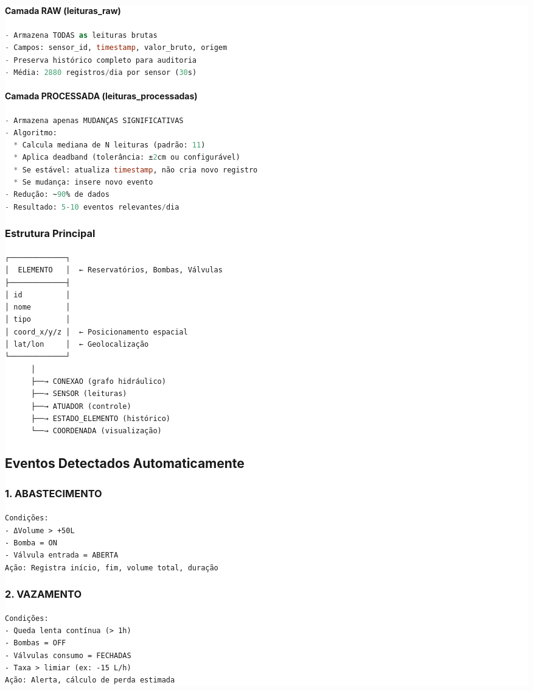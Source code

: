 #### Camada RAW (leituras_raw)
```sql
- Armazena TODAS as leituras brutas
- Campos: sensor_id, timestamp, valor_bruto, origem
- Preserva histórico completo para auditoria
- Média: 2880 registros/dia por sensor (30s)
```

#### Camada PROCESSADA (leituras_processadas)
```sql
- Armazena apenas MUDANÇAS SIGNIFICATIVAS
- Algoritmo:
  * Calcula mediana de N leituras (padrão: 11)
  * Aplica deadband (tolerância: ±2cm ou configurável)
  * Se estável: atualiza timestamp, não cria novo registro
  * Se mudança: insere novo evento
- Redução: ~90% de dados
- Resultado: 5-10 eventos relevantes/dia
```

### Estrutura Principal

```
┌─────────────┐
│  ELEMENTO   │  ← Reservatórios, Bombas, Válvulas
├─────────────┤
│ id          │
│ nome        │
│ tipo        │
│ coord_x/y/z │  ← Posicionamento espacial
│ lat/lon     │  ← Geolocalização
└─────────────┘
      │
      ├──→ CONEXAO (grafo hidráulico)
      ├──→ SENSOR (leituras)
      ├──→ ATUADOR (controle)
      ├──→ ESTADO_ELEMENTO (histórico)
      └──→ COORDENADA (visualização)
```

## Eventos Detectados Automaticamente

### 1. ABASTECIMENTO
```
Condições:
- ΔVolume > +50L
- Bomba = ON
- Válvula entrada = ABERTA
Ação: Registra início, fim, volume total, duração
```

### 2. VAZAMENTO
```
Condições:
- Queda lenta contínua (> 1h)
- Bombas = OFF
- Válvulas consumo = FECHADAS
- Taxa > limiar (ex: -15 L/h)
Ação: Alerta, cálculo de perda estimada
```
